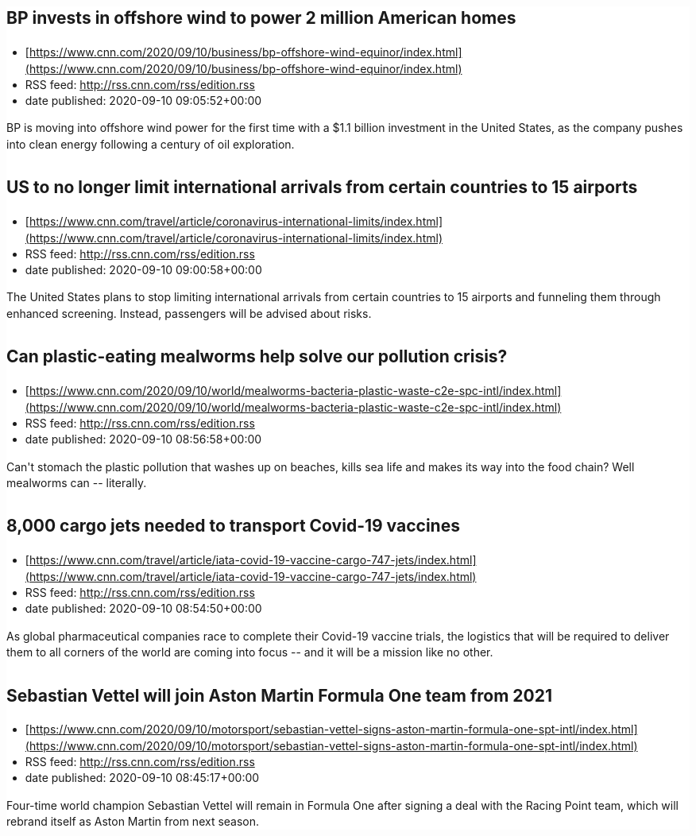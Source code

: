 ## BP invests in offshore wind to power 2 million American homes
 - [https://www.cnn.com/2020/09/10/business/bp-offshore-wind-equinor/index.html](https://www.cnn.com/2020/09/10/business/bp-offshore-wind-equinor/index.html)
 - RSS feed: http://rss.cnn.com/rss/edition.rss
 - date published: 2020-09-10 09:05:52+00:00

BP is moving into offshore wind power for the first time with a $1.1 billion investment in the United States, as the company pushes into clean energy following a century of oil exploration.

## US to no longer limit international arrivals from certain countries to 15 airports
 - [https://www.cnn.com/travel/article/coronavirus-international-limits/index.html](https://www.cnn.com/travel/article/coronavirus-international-limits/index.html)
 - RSS feed: http://rss.cnn.com/rss/edition.rss
 - date published: 2020-09-10 09:00:58+00:00

The United States plans to stop limiting international arrivals from certain countries to 15 airports and funneling them through enhanced screening. Instead, passengers will be advised about risks.

## Can plastic-eating mealworms help solve our pollution crisis?
 - [https://www.cnn.com/2020/09/10/world/mealworms-bacteria-plastic-waste-c2e-spc-intl/index.html](https://www.cnn.com/2020/09/10/world/mealworms-bacteria-plastic-waste-c2e-spc-intl/index.html)
 - RSS feed: http://rss.cnn.com/rss/edition.rss
 - date published: 2020-09-10 08:56:58+00:00

Can't stomach the plastic pollution that washes up on beaches, kills sea life and makes its way into the food chain? Well mealworms can -- literally.

## 8,000 cargo jets needed to transport Covid-19 vaccines
 - [https://www.cnn.com/travel/article/iata-covid-19-vaccine-cargo-747-jets/index.html](https://www.cnn.com/travel/article/iata-covid-19-vaccine-cargo-747-jets/index.html)
 - RSS feed: http://rss.cnn.com/rss/edition.rss
 - date published: 2020-09-10 08:54:50+00:00

As global pharmaceutical companies race to complete their Covid-19 vaccine trials, the logistics that will be required to deliver them to all corners of the world are coming into focus -- and it will be a mission like no other.

## Sebastian Vettel will join Aston Martin Formula One team from 2021
 - [https://www.cnn.com/2020/09/10/motorsport/sebastian-vettel-signs-aston-martin-formula-one-spt-intl/index.html](https://www.cnn.com/2020/09/10/motorsport/sebastian-vettel-signs-aston-martin-formula-one-spt-intl/index.html)
 - RSS feed: http://rss.cnn.com/rss/edition.rss
 - date published: 2020-09-10 08:45:17+00:00

Four-time world champion Sebastian Vettel will remain in Formula One after signing a deal with the Racing Point team, which will rebrand itself as Aston Martin from next season.
